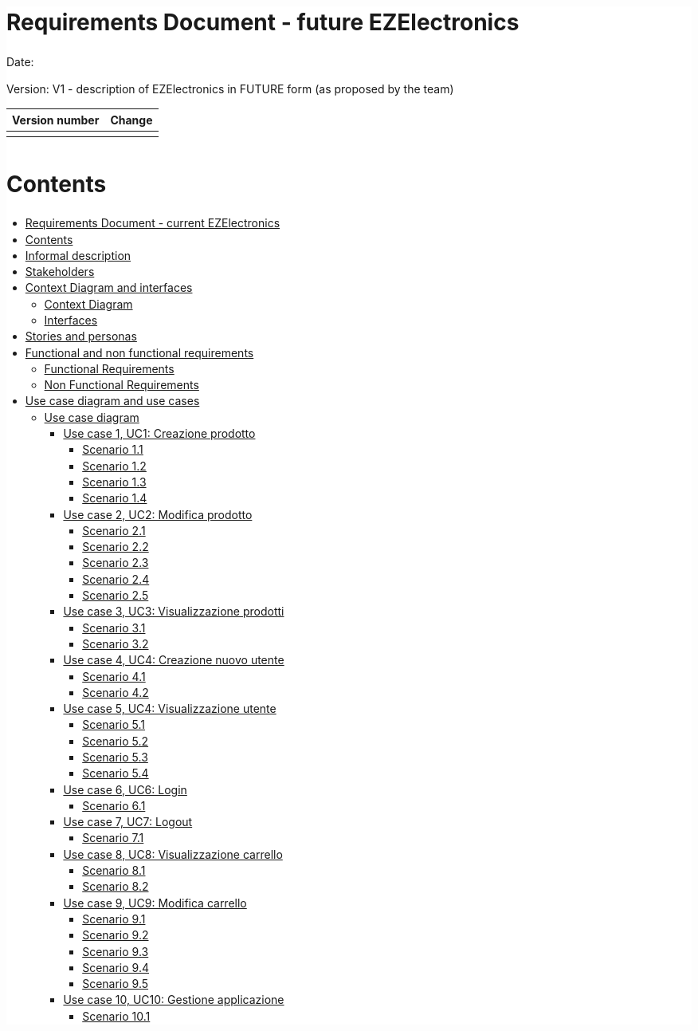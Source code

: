 # Requirements Document - future EZElectronics

Date:

Version: V1 - description of EZElectronics in FUTURE form (as proposed by the team)

| Version number | Change |
| :------------: | :----: |
|                |        |

# Contents

- [Requirements Document - current EZElectronics](#requirements-document---current-ezelectronics)
- [Contents](#contents)
- [Informal description](#informal-description)
- [Stakeholders](#stakeholders)
- [Context Diagram and interfaces](#context-diagram-and-interfaces)
  - [Context Diagram](#context-diagram)
  - [Interfaces](#interfaces)
- [Stories and personas](#stories-and-personas)
- [Functional and non functional requirements](#functional-and-non-functional-requirements)
  - [Functional Requirements](#functional-requirements)
  - [Non Functional Requirements](#non-functional-requirements)
- [Use case diagram and use cases](#use-case-diagram-and-use-cases)
  - [Use case diagram](#use-case-diagram)
    - [Use case 1, UC1: Creazione prodotto](#use-case-1-uc1)
        - [Scenario 1.1](#scenario-11)
        - [Scenario 1.2](#scenario-12)
        - [Scenario 1.3](#scenario-13)
        - [Scenario 1.4](#scenario-14)
    - [Use case 2, UC2: Modifica prodotto](#use-case-2-uc2)
        - [Scenario 2.1](#scenario-21)
        - [Scenario 2.2](#scenario-22)
        - [Scenario 2.3](#scenario-23)
        - [Scenario 2.4](#scenario-24)
        - [Scenario 2.5](#scenario-25)
    - [Use case 3, UC3: Visualizzazione prodotti](#use-case-3-uc3)
        - [Scenario 3.1](#scenario-31)
        - [Scenario 3.2](#scenario-32)
    - [Use case 4, UC4: Creazione nuovo utente](#use-case-4-uc4)
        - [Scenario 4.1](#scenario-41)
        - [Scenario 4.2](#scenario-42)
    - [Use case 5, UC4: Visualizzazione utente](#use-case-5-uc5)
        - [Scenario 5.1](#scenario-51)
        - [Scenario 5.2](#scenario-52)
        - [Scenario 5.3](#scenario-53)
        - [Scenario 5.4](#scenario-54)
    - [Use case 6, UC6: Login](#use-case-6-uc6)
        - [Scenario 6.1](#scenario-61)
    - [Use case 7, UC7: Logout](#use-case-7-uc7)
        - [Scenario 7.1](#scenario-71)
    - [Use case 8, UC8: Visualizzazione carrello](#use-case-8-uc8)
        - [Scenario 8.1](#scenario-81)
        - [Scenario 8.2](#scenario-82)
    - [Use case 9, UC9: Modifica carrello](#use-case-9-uc9)
        - [Scenario 9.1](#scenario-91)
        - [Scenario 9.2](#scenario-92)
        - [Scenario 9.3](#scenario-93)
        - [Scenario 9.4](#scenario-94)
        - [Scenario 9.5](#scenario-95)
    - [Use case 10, UC10: Gestione applicazione](#use-case-10-uc10)
        - [Scenario 10.1](#scenario-101)